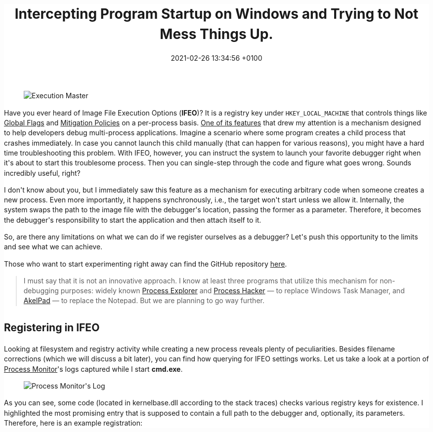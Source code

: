 ﻿---
layout: post
title: "Intercepting Program Startup on Windows and Trying to Not Mess Things Up."
date: 2021-02-26 13:34:56 +0100
---

<figure class="shadow">
  <img alt="Execution Master" src="https://habrastorage.org/webt/tw/cm/do/twcmdoc7fmvepwh_a7v1x3gn4gc.png"/>
</figure>

Have you ever heard of Image File Execution Options (**IFEO**)? It is a registry key under `HKEY_LOCAL_MACHINE` that controls things like [Global Flags](https://docs.microsoft.com/en-us/windows-hardware/drivers/debugger/gflags-overview) and [Mitigation Policies](https://docs.microsoft.com/en-us/windows/win32/api/processthreadsapi/nf-processthreadsapi-setprocessmitigationpolicy) on a per-process basis. [One of its features](https://docs.microsoft.com/en-us/previous-versions/visualstudio/visual-studio-2010/a329t4ed%28v=vs.100%29) that drew my attention is a mechanism designed to help developers debug multi-process applications. Imagine a scenario where some program creates a child process that crashes immediately. In case you cannot launch this child manually (that can happen for various reasons), you might have a hard time troubleshooting this problem. With IFEO, however, you can instruct the system to launch your favorite debugger right when it's about to start this troublesome process. Then you can single-step through the code and figure what goes wrong. Sounds incredibly useful, right?

I don't know about you, but I immediately saw this feature as a mechanism for executing arbitrary code when someone creates a new process. Even more importantly, it happens synchronously, i.e., the target won't start unless we allow it. Internally, the system swaps the path to the image file with the debugger's location, passing the former as a parameter. Therefore, it becomes the debugger's responsibility to start the application and then attach itself to it.

So, are there any limitations on what we can do if we register ourselves as a debugger? Let's push this opportunity to the limits and see what we can achieve.

Those who want to start experimenting right away can find the GitHub repository [here](https://github.com/diversenok/ExecutionMaster).

> I must say that it is not an innovative approach. I know at least three programs that utilize this mechanism for non-debugging purposes: widely known [Process Explorer](https://docs.microsoft.com/en-us/sysinternals/downloads/process-explorer) and [Process Hacker](https://processhacker.sourceforge.io/) — to replace Windows Task Manager, and [AkelPad](http://akelpad.sourceforge.net) — to replace the Notepad. But we are planning to go way further.

## Registering in IFEO

Looking at filesystem and registry activity while creating a new process reveals plenty of peculiarities. Besides filename corrections (which we will discuss a bit later), you can find how querying for IFEO settings works. Let us take a look at a portion of [Process Monitor](https://docs.microsoft.com/en-us/sysinternals/downloads/procmon)'s logs captured while I start **cmd.exe**.

<figure class="shadow">
  <img  alt="Process Monitor's Log" src="https://habrastorage.org/webt/hu/7b/k6/hu7bk6b8kdkwn4zocxjg8-lvhwo.png"/>
</figure>

As you can see, some code (located in kernelbase.dll according to the stack traces) checks various registry keys for existence. I highlighted the most promising entry that is supposed to contain a full path to the debugger and, optionally, its parameters. Therefore, here is an example registration:
